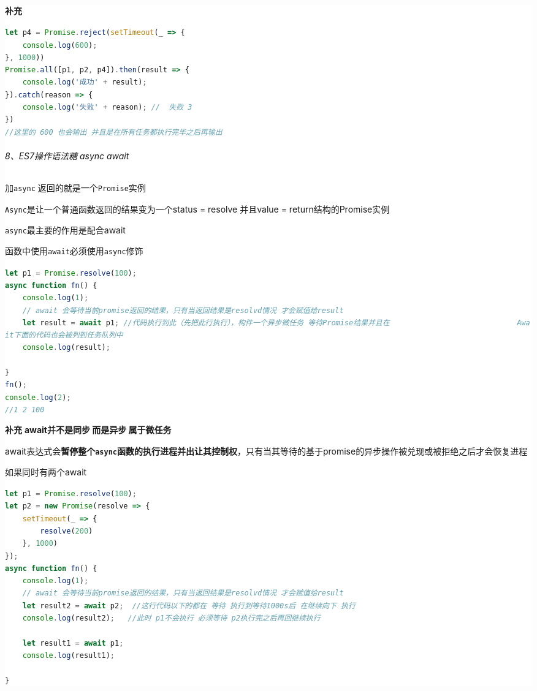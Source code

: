 
**补充**

```js
let p4 = Promise.reject(setTimeout(_ => {
    console.log(600);
}, 1000))
Promise.all([p1, p2, p4]).then(result => {
    console.log('成功' + result);
}).catch(reason => {
    console.log('失败' + reason); //  失败 3
})
//这里的 600 也会输出 并且是在所有任务都执行完毕之后再输出
```



###### 8、ES7操作语法糖 async await

加`async` 返回的就是一个`Promise`实例

`Async`是让一个普通函数返回的结果变为一个status = resolve 并且value = return结构的Promise实例





`async`最主要的作用是配合await

函数中使用`await`必须使用`async`修饰



```js
let p1 = Promise.resolve(100);
async function fn() {
    console.log(1);
    // await 会等待当前promise返回的结果，只有当返回结果是resolvd情况 才会赋值给result
    let result = await p1; //代码执行到此（先把此行执行），构件一个异步微任务 等待Promise结果并且在							 Await下面的代码也会被列到任务队列中
    console.log(result);

}
fn();
console.log(2);  
//1 2 100
```

**补充**      **await并不是同步 而是异步 属于微任务**

 await表达式会**暂停整个`async`函数的执行进程并出让其控制权**，只有当其等待的基于promise的异步操作被兑现或被拒绝之后才会恢复进程 





如果同时有两个await

```js
let p1 = Promise.resolve(100);
let p2 = new Promise(resolve => {
    setTimeout(_ => {
        resolve(200)
    }, 1000)
});
async function fn() {
    console.log(1);
    // await 会等待当前promise返回的结果，只有当返回结果是resolvd情况 才会赋值给result
    let result2 = await p2;  //这行代码以下的都在 等待 执行到等待1000s后 在继续向下 执行
    console.log(result2);	//此时 p1不会执行 必须等待 p2执行完之后再回继续执行

    let result1 = await p1;
    console.log(result1);

}
```